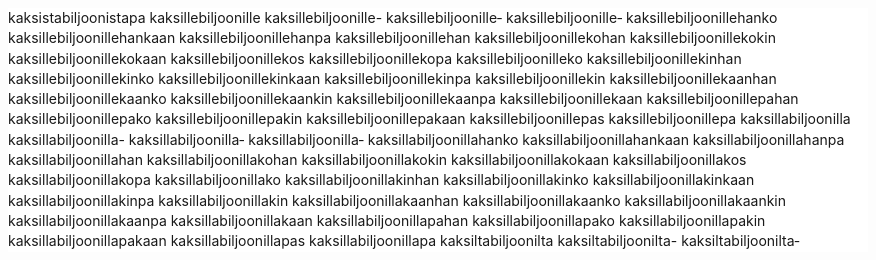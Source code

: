 kaksistabiljoonistapa
kaksillebiljoonille
kaksillebiljoonille-
kaksillebiljoonille‐
kaksillebiljoonille‑
kaksillebiljoonillehanko
kaksillebiljoonillehankaan
kaksillebiljoonillehanpa
kaksillebiljoonillehan
kaksillebiljoonillekohan
kaksillebiljoonillekokin
kaksillebiljoonillekokaan
kaksillebiljoonillekos
kaksillebiljoonillekopa
kaksillebiljoonilleko
kaksillebiljoonillekinhan
kaksillebiljoonillekinko
kaksillebiljoonillekinkaan
kaksillebiljoonillekinpa
kaksillebiljoonillekin
kaksillebiljoonillekaanhan
kaksillebiljoonillekaanko
kaksillebiljoonillekaankin
kaksillebiljoonillekaanpa
kaksillebiljoonillekaan
kaksillebiljoonillepahan
kaksillebiljoonillepako
kaksillebiljoonillepakin
kaksillebiljoonillepakaan
kaksillebiljoonillepas
kaksillebiljoonillepa
kaksillabiljoonilla
kaksillabiljoonilla-
kaksillabiljoonilla‐
kaksillabiljoonilla‑
kaksillabiljoonillahanko
kaksillabiljoonillahankaan
kaksillabiljoonillahanpa
kaksillabiljoonillahan
kaksillabiljoonillakohan
kaksillabiljoonillakokin
kaksillabiljoonillakokaan
kaksillabiljoonillakos
kaksillabiljoonillakopa
kaksillabiljoonillako
kaksillabiljoonillakinhan
kaksillabiljoonillakinko
kaksillabiljoonillakinkaan
kaksillabiljoonillakinpa
kaksillabiljoonillakin
kaksillabiljoonillakaanhan
kaksillabiljoonillakaanko
kaksillabiljoonillakaankin
kaksillabiljoonillakaanpa
kaksillabiljoonillakaan
kaksillabiljoonillapahan
kaksillabiljoonillapako
kaksillabiljoonillapakin
kaksillabiljoonillapakaan
kaksillabiljoonillapas
kaksillabiljoonillapa
kaksiltabiljoonilta
kaksiltabiljoonilta-
kaksiltabiljoonilta‐